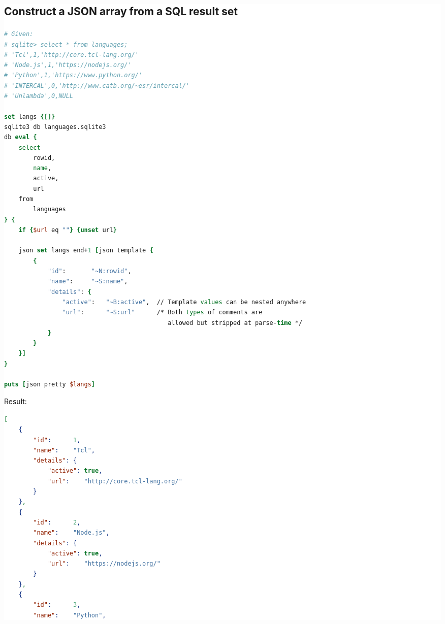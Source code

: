 ~~~json
~~~

## Construct a JSON array from a SQL result set

~~~tcl
# Given:
# sqlite> select * from languages;
# 'Tcl',1,'http://core.tcl-lang.org/'
# 'Node.js',1,'https://nodejs.org/'
# 'Python',1,'https://www.python.org/'
# 'INTERCAL',0,'http://www.catb.org/~esr/intercal/'
# 'Unlambda',0,NULL

set langs {[]}
sqlite3 db languages.sqlite3
db eval {
    select
        rowid,
        name,
        active,
        url
    from
        languages
} {
    if {$url eq ""} {unset url}

    json set langs end+1 [json template {
        {
            "id":       "~N:rowid",
            "name":     "~S:name",
            "details": {
                "active":   "~B:active",  // Template values can be nested anywhere
                "url":      "~S:url"      /* Both types of comments are
                                             allowed but stripped at parse-time */
            }
        }
    }]
}

puts [json pretty $langs]
~~~
Result:
~~~json
[
    {
        "id":      1,
        "name":    "Tcl",
        "details": {
            "active": true,
            "url":    "http://core.tcl-lang.org/"
        }
    },
    {
        "id":      2,
        "name":    "Node.js",
        "details": {
            "active": true,
            "url":    "https://nodejs.org/"
        }
    },
    {
        "id":      3,
        "name":    "Python",
~~~